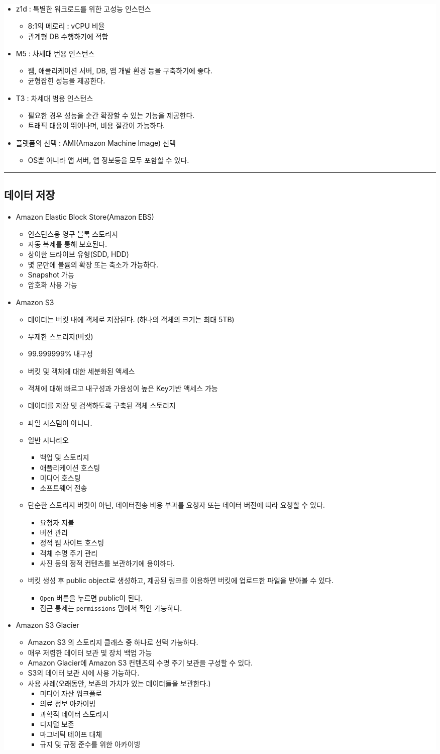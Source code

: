 * z1d : 특별한 워크로드를 위한 고성능 인스턴스
  * 8:1의 메로리 : vCPU 비율
  * 관계형 DB 수행하기에 적합

* M5 : 차세대 번용 인스턴스 
  * 웹, 애플리케이션 서버, DB, 앱 개발 환경 등을 구축하기에 좋다.
  * 균형잡힌 성능을 제공한다.

* T3 : 차세대 범용 인스턴스
  * 필요한 경우 성능을 순간 확장할 수 있는 기능을 제공한다.
  * 트래픽 대응이 뛰어나며, 비용 절감이 가능하다.

* 플랫폼의 선택 : AMI(Amazon Machine Image) 선택
  * OS뿐 아니라 앱 서버, 앱 정보등을 모두 포함할 수 있다.
<hr/>

<h2>데이터 저장</h2>

* Amazon Elastic Block Store(Amazon EBS)
  * 인스턴스용 영구 블록 스토리지
  * 자동 복제를 통해 보호된다.
  * 상이한 드라이브 유형(SDD, HDD)
  * 몇 분만에 볼륨의 확장 또는 축소가 가능하다.
  * Snapshot 가능
  * 암호화 사용 가능

* Amazon S3
  * 데이터는 버킷 내에 객체로 저장된다. (하나의 객체의 크기는 최대 5TB)
  * 무제한 스토리지(버킷)
  * 99.999999% 내구성
  * 버킷 및 객체에 대한 세분화된 액세스
  * 객체에 대해 빠르고 내구성과 가용성이 높은 Key기반 액세스 가능
  * 데이터를 저장 및 검색하도록 구축된 객체 스토리지
  * 파일 시스템이 아니다.
  
  * 일반 시나리오
    * 백업 및 스토리지
    * 애플리케이션 호스팅
    * 미디어 호스팅
    * 소프트웨어 전송

  * 단순한 스토리지 버킷이 아닌, 데이터전송 비용 부과를 요청자 또는 데이터 버전에 따라 요청할 수 있다.
    * 요청자 지불
    * 버전 관리
    * 정적 웹 사이트 호스팅
    * 객체 수명 주기 관리
    * 사진 등의 정적 컨텐츠를 보관하기에 용이하다.

  * 버킷 생성 후 public object로 생성하고, 제공된 링크를 이용하면 버킷에 업로드한 파일을 받아볼 수 있다.
    * `Open` 버튼을 누르면 public이 된다.
    * 접근 통제는 `permissions` 탭에서 확인 가능하다.

* Amazon S3 Glacier
  * Amazon S3 의 스토리지 클래스 중 하나로 선택 가능하다.
  * 매우 저렴한 데이터 보관 및 장치 백업 가능
  * Amazon Glacier에 Amazon S3 컨텐츠의 수명 주기 보관을 구성할 수 있다.
  * S3의 데이터 보관 시에 사용 가능하다.
  * 사용 사례(오래동안, 보존의 가치가 있는 데이터들을 보관한다.)
    * 미디어 자산 워크플로
    * 의료 정보 아카이빙
    * 과학적 데이터 스토리지
    * 디지털 보존
    * 마그네틱 테이프 대체
    * 규지 및 규정 준수를 위한 아카이빙
